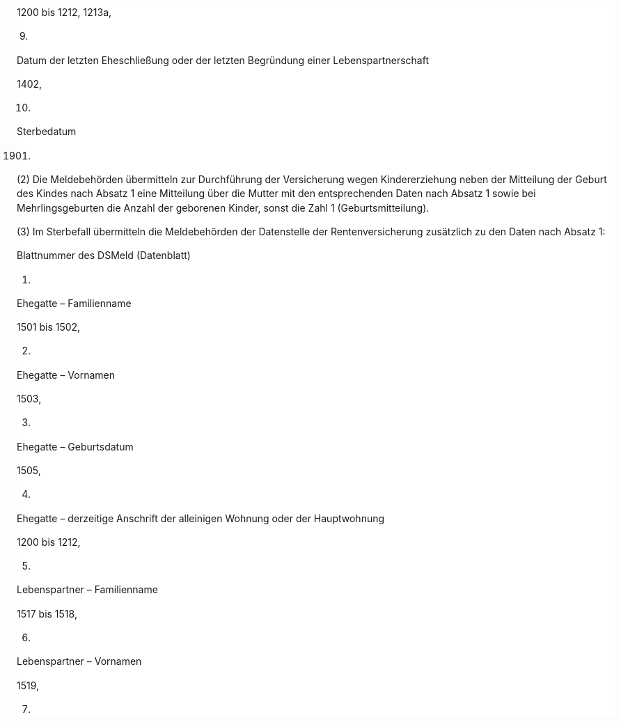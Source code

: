 1200 bis 1212,
1213a,

 9.

Datum der letzten Eheschließung oder der letzten Begründung einer Lebenspartnerschaft

1402,

10.

Sterbedatum

1901.

(2) Die Meldebehörden übermitteln zur Durchführung der Versicherung wegen Kindererziehung neben der Mitteilung der Geburt des Kindes nach Absatz 1 eine Mitteilung über die Mutter mit den entsprechenden Daten nach Absatz 1 sowie bei Mehrlingsgeburten die Anzahl der geborenen Kinder, sonst die Zahl 1 (Geburtsmitteilung).

(3) Im Sterbefall übermitteln die Meldebehörden der Datenstelle der Rentenversicherung zusätzlich zu den Daten nach Absatz 1:

Blattnummer des
DSMeld (Datenblatt)

1.

Ehegatte – Familienname

1501 bis 1502,

2.

Ehegatte – Vornamen

1503,

3.

Ehegatte – Geburtsdatum

1505,

4.

Ehegatte – derzeitige Anschrift der alleinigen Wohnung oder der Hauptwohnung

1200 bis 1212,

5.

Lebenspartner – Familienname

1517 bis 1518,

6.

Lebenspartner – Vornamen

1519,

7.
